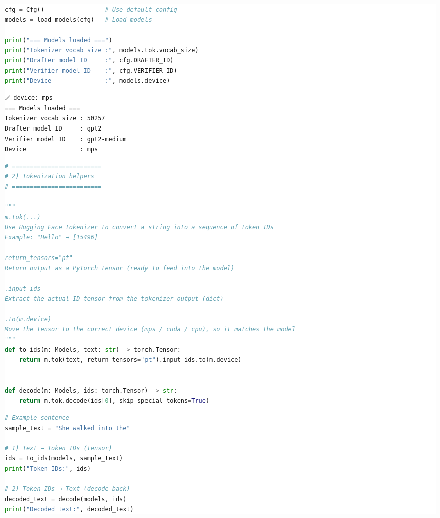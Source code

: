 
```python
cfg = Cfg()                 # Use default config
models = load_models(cfg)   # Load models

print("=== Models loaded ===")
print("Tokenizer vocab size :", models.tok.vocab_size)
print("Drafter model ID     :", cfg.DRAFTER_ID)
print("Verifier model ID    :", cfg.VERIFIER_ID)
print("Device               :", models.device)
```

    ✅ device: mps
    === Models loaded ===
    Tokenizer vocab size : 50257
    Drafter model ID     : gpt2
    Verifier model ID    : gpt2-medium
    Device               : mps



```python
# =========================
# 2) Tokenization helpers
# =========================

"""
m.tok(...)
Use Hugging Face tokenizer to convert a string into a sequence of token IDs
Example: "Hello" → [15496]

return_tensors="pt"
Return output as a PyTorch tensor (ready to feed into the model)

.input_ids
Extract the actual ID tensor from the tokenizer output (dict)

.to(m.device)
Move the tensor to the correct device (mps / cuda / cpu), so it matches the model
"""
def to_ids(m: Models, text: str) -> torch.Tensor:
    return m.tok(text, return_tensors="pt").input_ids.to(m.device)


def decode(m: Models, ids: torch.Tensor) -> str:
    return m.tok.decode(ids[0], skip_special_tokens=True)
```


```python
# Example sentence
sample_text = "She walked into the"

# 1) Text → Token IDs (tensor)
ids = to_ids(models, sample_text)
print("Token IDs:", ids)

# 2) Token IDs → Text (decode back)
decoded_text = decode(models, ids)
print("Decoded text:", decoded_text)
```

